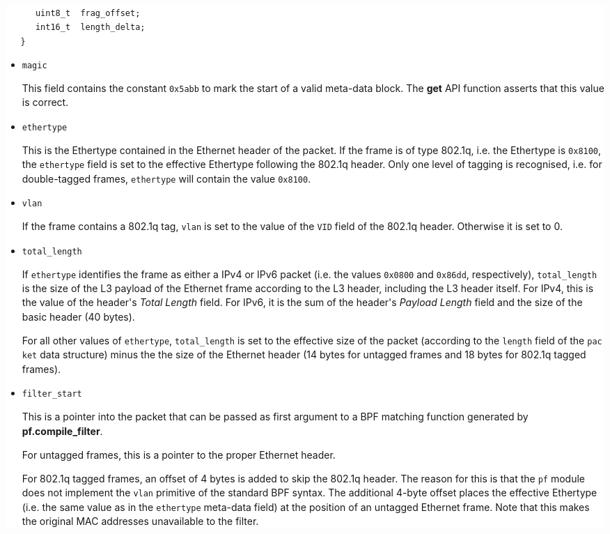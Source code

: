 ```
      uint8_t  frag_offset;
      int16_t  length_delta;
   }
```

* `magic`

  This field contains the constant `0x5abb` to mark the start of a
  valid meta-data block.  The **get** API function asserts that this
  value is correct.

* `ethertype`

  This is the Ethertype contained in the Ethernet header of the
  packet.  If the frame is of type 802.1q, i.e. the Ethertype is
  `0x8100`, the `ethertype` field is set to the effective Ethertype
  following the 802.1q header.  Only one level of tagging is
  recognised, i.e. for double-tagged frames, `ethertype` will contain
  the value `0x8100`.

* `vlan`

  If the frame contains a 802.1q tag, `vlan` is set to the value of
  the `VID` field of the 802.1q header.  Otherwise it is set to 0.

* `total_length`

  If `ethertype` identifies the frame as either a IPv4 or IPv6 packet
  (i.e. the values `0x0800` and `0x86dd`, respectively),
  `total_length` is the size of the L3 payload of the Ethernet frame
  according to the L3 header, including the L3 header itself.  For
  IPv4, this is the value of the header's *Total Length* field.  For
  IPv6, it is the sum of the header's *Payload Length* field and the
  size of the basic header (40 bytes).

  For all other values of `ethertype`, `total_length` is set to the
  effective size of the packet (according to the `length` field of the
  `packet` data structure) minus the the size of the Ethernet header
  (14 bytes for untagged frames and 18 bytes for 802.1q tagged
  frames).

* `filter_start`

  This is a pointer into the packet that can be passed as first
  argument to a BPF matching function generated by
  **pf.compile_filter**.

  For untagged frames, this is a pointer to the proper Ethernet
  header.

  For 802.1q tagged frames, an offset of 4 bytes is added to skip the
  802.1q header. The reason for this is that the `pf` module does not
  implement the `vlan` primitive of the standard BPF syntax.  The
  additional 4-byte offset places the effective Ethertype (i.e. the
  same value as in the `ethertype` meta-data field) at the position of
  an untagged Ethernet frame.  Note that this makes the original MAC
  addresses unavailable to the filter.
